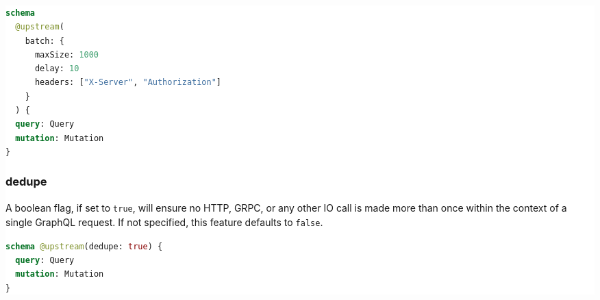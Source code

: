 ```graphql showLineNumbers
schema
  @upstream(
    batch: {
      maxSize: 1000
      delay: 10
      headers: ["X-Server", "Authorization"]
    }
  ) {
  query: Query
  mutation: Mutation
}
```

### dedupe

A boolean flag, if set to `true`, will ensure no HTTP, GRPC, or any other IO call is made more than once within the context of a single GraphQL request. If not specified, this feature defaults to `false`.

```graphql showLineNumbers
schema @upstream(dedupe: true) {
  query: Query
  mutation: Mutation
}
```


[context]: /docs/guides/context
[cache-control]: https://developer.mozilla.org/en-US/docs/Web/HTTP/Headers/Cache-Control
[set-cookie]: https://developer.mozilla.org/en-US/docs/Web/HTTP/Headers/set-cookie
[honecomb.io]: https://www.honeycomb.io/